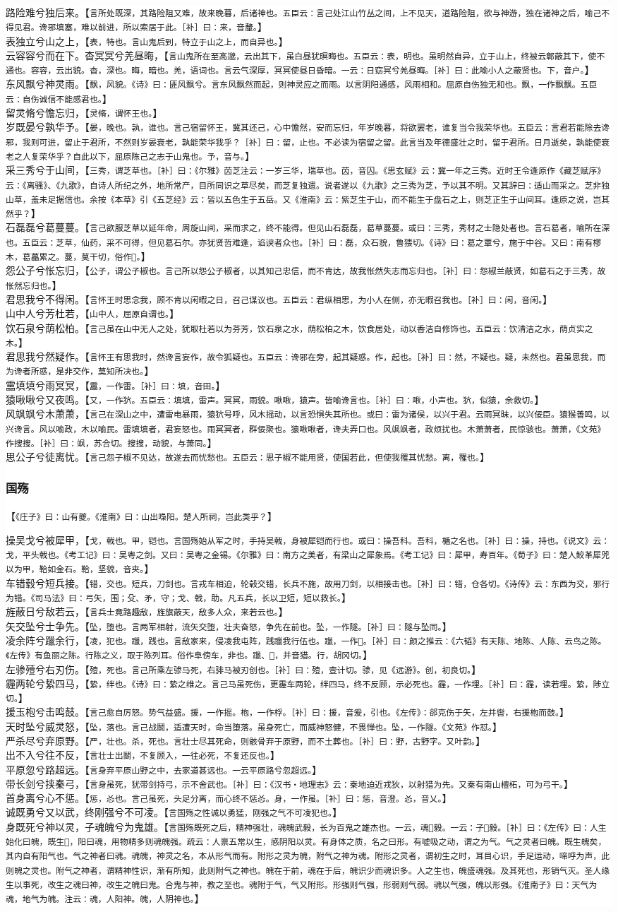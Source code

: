 路险难兮独后来。【`言所处既深，其路险阻又难，故来晚暮，后诸神也。五臣云：言己处江山竹丛之间，上不见天，道路险阻，欲与神游，独在诸神之后，喻己不得见君。谗邪填塞，难以前进，所以索居于此。［补］曰：来，音釐。`】  
表独立兮山之上，【`表，特也。言山鬼后到，特立于山之上，而自异也。`】  
云容容兮而在下。杳冥冥兮羌昼晦，【`言山鬼所在至高邈，云出其下，虽白昼犹暝晦也。五臣云：表，明也。虽明然自异，立于山上，终被云鄣蔽其下，使不通也。容容，云出貌。杳，深也。晦，暗也。羌，语词也。言云气深厚，冥冥使昼日昏暗。一云：日窈冥兮羌昼晦。［补］曰：此喻小人之蔽贤也。下，音户。`】  
东风飘兮神灵雨。【`飘，风貌。《诗》曰：匪风飘兮。言东风飘然而起，则神灵应之而雨。以言阴阳通感，风雨相和。屈原自伤独无和也。飘，一作飘飘。五臣云：自伤诚信不能感君也。`】  
留灵脩兮憺忘归，【`灵脩，谓怀王也。`】  
岁既晏兮孰华予。【`晏，晚也。孰，谁也。言己宿留怀王，冀其还己，心中憺然，安而忘归，年岁晚暮，将欲罢老，谁复当令我荣华也。五臣云：言君若能除去谗邪，我则可进，留止于君所，不然则岁晏衰老，孰能荣华我乎？［补］曰：留，止也。不必读为宿留之留。此言当及年德盛壮之时，留于君所。日月逝矣，孰能使衰老之人复荣华乎？自此以下，屈原陈己之志于山鬼也。予，音与。`】  
采三秀兮于山间，【`三秀，谓芝草也。［补］曰：《尔雅》苬芝注云：一岁三华，瑞草也。苬，音囚。《思玄赋》云：冀一年之三秀。近时王令逢原作《藏芝赋序》云：《离骚》、《九歌》，自诗人所纪之外，地所常产，目所同识之草尽矣，而芝复独遗。说者遂以《九歌》之三秀为芝，予以其不明。又其辞曰：适山而采之。芝非独山草，盖未足据信也。余按《本草》引《五芝经》云：皆以五色生于五岳。又《淮南》云：紫芝生于山，而不能生于盘石之上，则芝正生于山间耳。逢原之说，岂其然乎？`】  
石磊磊兮葛蔓蔓。【`言己欲服芝草以延年命，周旋山间，采而求之，终不能得。但见山石磊磊，葛草蔓蔓。或曰：三秀，秀材之士隐处者也。言石葛者，喻所在深也。五臣云：芝草，仙药，采不可得，但见葛石尔。亦犹贤哲难逢，谄谀者众也。［补］曰：磊，众石貌，鲁猥切。《诗》曰：葛之覃兮，施于中谷。又曰：南有樛木，葛藟累之。蔓，莫干切，俗作𦽦。`】  
怨公子兮怅忘归，【`公子，谓公子椒也。言己所以怨公子椒者，以其知己忠信，而不肯达，故我怅然失志而忘归也。［补］曰：怨椒兰蔽贤，如葛石之于三秀，故怅然忘归也。`】  
君思我兮不得闲。【`言怀王时思念我，顾不肯以闲暇之日，召己谋议也。五臣云：君纵相思，为小人在侧，亦无暇召我也。［补］曰：闲，音闲。`】  
山中人兮芳杜若，【`山中人，屈原自谓也。`】  
饮石泉兮荫松柏。【`言己虽在山中无人之处，犹取杜若以为芬芳，饮石泉之水，荫松柏之木，饮食居处，动以香洁自修饰也。五臣云：饮清洁之水，荫贞实之木。`】  
君思我兮然疑作。【`言怀王有思我时，然谗言妄作，故令狐疑也。五臣云：谗邪在旁，起其疑惑。作，起也。［补］曰：然，不疑也。疑，未然也。君虽思我，而为谗者所惑，是非交作，莫知所决也。`】  
靁填填兮雨冥冥，【`靁，一作雷。［补］曰：填，音田。`】  
猿啾啾兮又夜鸣。【`又，一作狖。五臣云：填填，雷声。冥冥，雨貌。啾啾，猿声。皆喻谗言也。［补］曰：啾，小声也。狖，似猿，余救切。`】  
风飒飒兮木萧萧，【`言己在深山之中，遭雷电暴雨，猿狖号呼，风木摇动，以言恐惧失其所也。或曰：雷为诸侯，以兴于君。云雨冥昧，以兴佞臣。猿猴善鸣，以兴谗言。风以喻政，木以喻民。雷填填者，君妄怒也。雨冥冥者，群佞聚也。猿啾啾者，谗夫弄口也。风飒飒者，政烦扰也。木萧萧者，民惊骇也。萧萧，《文苑》作搜搜。［补］曰：飒，苏合切。搜搜，动貌，与萧同。`】  
思公子兮徒离忧。【`言己怨子椒不见达，故遂去而忧愁也。五臣云：思子椒不能用贤，使国若此，但使我罹其忧愁。离，罹也。`】  


### 国殇

【`《庄子》曰：山有夔。《淮南》曰：山出嘄阳。楚人所祠，岂此类乎？`】  
  
操吴戈兮被犀甲，【`戈，戟也。甲，铠也。言国殇始从军之时，手持吴戟，身被犀铠而行也。或曰：操吾科。吾科，楯之名也。［补］曰：操，持也。《说文》云：戈，平头戟也。《考工记》曰：吴粤之剑。又曰：吴粤之金锡。《尔雅》曰：南方之美者，有梁山之犀象焉。《考工记》曰：犀甲，寿百年。《荀子》曰：楚人鲛革犀兕以为甲，鞈如金石。鞈，坚貌，音夹。`】  
车错毂兮短兵接。【`错，交也。短兵，刀剑也。言戎车相迫，轮毂交错，长兵不施，故用刀剑，以相接击也。［补］曰：错，仓各切。《诗传》云：东西为交，邪行为错。《司马法》曰：弓矢，围；殳、矛，守；戈、戟，助。凡五兵，长以卫短，短以救长。`】  
旌蔽日兮敌若云，【`言兵士竟路趣敌，旌旗蔽天，敌多人众，来若云也。`】  
矢交坠兮士争先。【`坠，堕也。言两军相射，流矢交堕，壮夫奋怒，争先在前也。坠，一作隧。［补］曰：隧与坠同。`】  
凌余阵兮躐余行，【`凌，犯也。躐，践也。言敌家来，侵凌我屯阵，践躐我行伍也。躐，一作𨆍。［补］曰：颜之推云：《六韬》有天陈、地陈、人陈、云鸟之陈。《左传》有鱼丽之陈。行陈之义，取于陈列耳。俗作阜傍车，非也。躐、𨆍，并音猎。行，胡冈切。`】  
左骖殪兮右刃伤。【`殪，死也。言己所乘左骖马死，右𬴂马被刃创也。［补］曰：殪，壹计切。骖，见《远游》。创，初良切。`】  
霾两轮兮絷四马，【`絷，绊也。《诗》曰：絷之维之。言己马虽死伤，更霾车两轮，绊四马，终不反顾，示必死也。霾，一作埋。［补］曰：霾，读若埋。絷，陟立切。`】  
援玉枹兮击鸣鼓。【`言己愈自厉怒。势气益盛。援，一作摇。枹，一作桴。［补］曰：援，音爰，引也。《左传》：郤克伤于矢，左并辔，右援枹而鼓。`】  
天时坠兮威灵怒，【`坠，落也。言己战鬬，适遭天时，命当堕落。虽身死亡，而威神怒健，不畏惮也。坠，一作隧。《文苑》作怼。`】  
严杀尽兮弃原野。【`严，壮也。杀，死也。言壮士尽其死命，则骸骨弃于原野，而不土葬也。［补］曰：野，古野字。又叶韵。`】  
出不入兮往不反，【`言壮士出鬬，不复顾入，一往必死，不复还反也。`】  
平原忽兮路超远。【`言身弃平原山野之中，去家道甚远也。一云平原路兮忽超远。`】  
带长剑兮挟秦弓，【`言身虽死，犹带剑持弓，示不舍武也。［补］曰：《汉书‧地理志》云：秦地迫近戎狄，以射猎为先。又秦有南山檀柘，可为弓干。`】  
首身离兮心不惩。【`惩，㣻也。言己虽死，头足分离，而心终不惩㣻。身，一作虽。［补］曰：惩，音澄。㣻，音乂。`】  
诚既勇兮又以武，终刚强兮不可凌。【`言国殇之性诚以勇猛，刚强之气不可凌犯也。`】  
身既死兮神以灵，子魂魄兮为鬼雄。【`言国殇既死之后，精神强壮，魂魄武毅，长为百鬼之雄杰也。一云，魂𩲸毅。一云：子𩲸毅。［补］曰：《左传》曰：人生始化曰魄，既生𩲸，阳曰魂，用物精多则魂魄强。疏云：人禀五常以生，感阴阳以灵。有身体之质，名之曰形。有嘘吸之动，谓之为气。气之灵者曰魄。既生魄矣，其内自有阳气也。气之神者曰魂。魂魄，神灵之名，本从形气而有。附形之灵为魄，附气之神为魂。附形之灵者，谓初生之时，耳目心识，手足运动，啼呼为声，此则魄之灵也。附气之神者，谓精神性识，渐有所知，此则附气之神也。魄在于前，魂在于后，魄识少而魂识多。人之生也，魄盛魂强。及其死也，形销气灭。圣人缘生以事死，改生之魂曰神，改生之魄曰鬼。合鬼与神，教之至也。魂附于气，气又附形。形强则气强，形弱则气弱。魂以气强，魄以形强。《淮南子》曰：天气为魂，地气为魄。注云：魂，人阳神。魄，人阴神也。`】  
